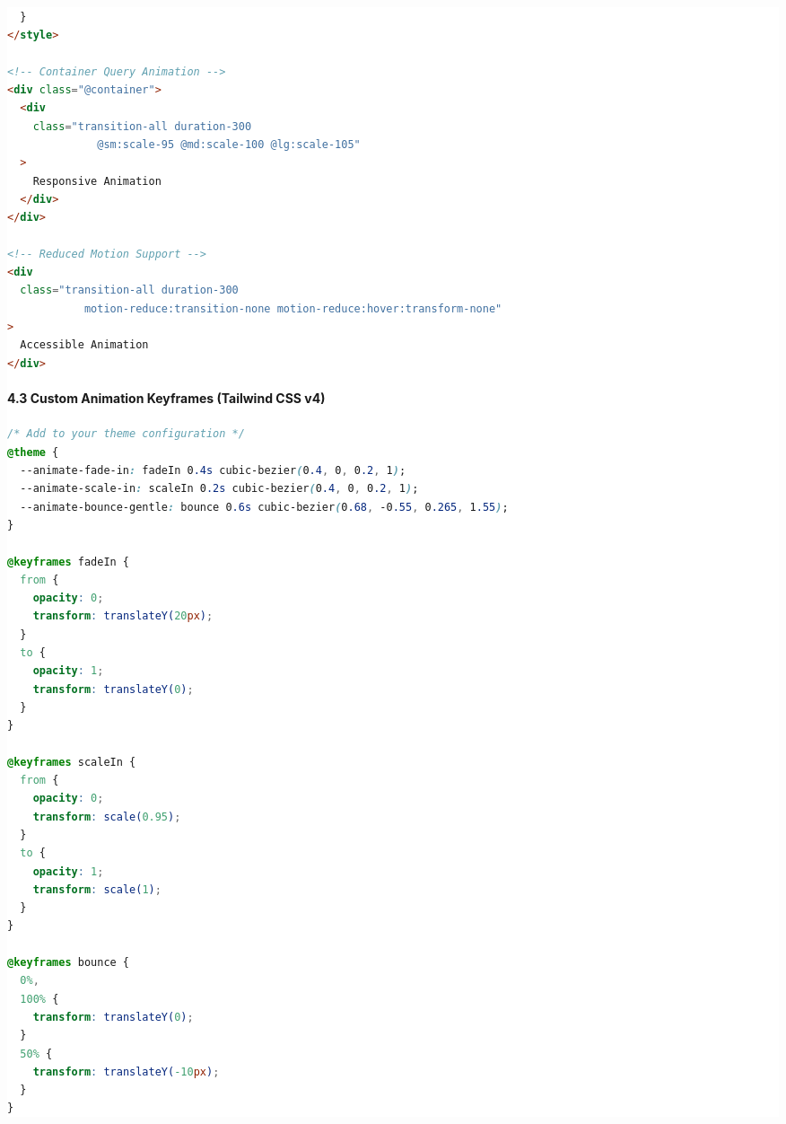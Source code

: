 ```html
  }
</style>

<!-- Container Query Animation -->
<div class="@container">
  <div
    class="transition-all duration-300
              @sm:scale-95 @md:scale-100 @lg:scale-105"
  >
    Responsive Animation
  </div>
</div>

<!-- Reduced Motion Support -->
<div
  class="transition-all duration-300
            motion-reduce:transition-none motion-reduce:hover:transform-none"
>
  Accessible Animation
</div>
```

#### 4.3 Custom Animation Keyframes (Tailwind CSS v4)

```css
/* Add to your theme configuration */
@theme {
  --animate-fade-in: fadeIn 0.4s cubic-bezier(0.4, 0, 0.2, 1);
  --animate-scale-in: scaleIn 0.2s cubic-bezier(0.4, 0, 0.2, 1);
  --animate-bounce-gentle: bounce 0.6s cubic-bezier(0.68, -0.55, 0.265, 1.55);
}

@keyframes fadeIn {
  from {
    opacity: 0;
    transform: translateY(20px);
  }
  to {
    opacity: 1;
    transform: translateY(0);
  }
}

@keyframes scaleIn {
  from {
    opacity: 0;
    transform: scale(0.95);
  }
  to {
    opacity: 1;
    transform: scale(1);
  }
}

@keyframes bounce {
  0%,
  100% {
    transform: translateY(0);
  }
  50% {
    transform: translateY(-10px);
  }
}
```
